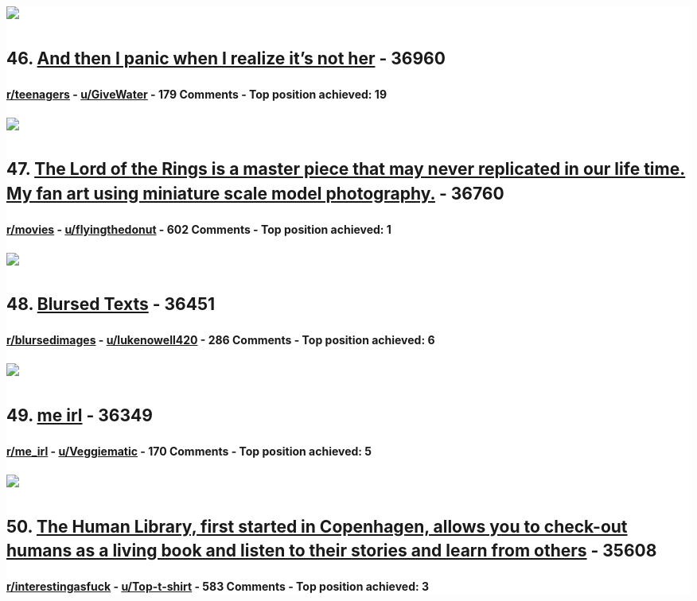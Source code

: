 <a href="https://i.redd.it/p9sdqvjpmdj31.jpg"><img src="https://b.thumbs.redditmedia.com/ktLMAOf2WKSTDZH5ky30UeBDsC6E37y5kMazKQF_0lo.jpg"></img></a>

## 46. [And then I panic when I realize it’s not her](http://reddit.com/r/teenagers/comments/cx4naq/and_then_i_panic_when_i_realize_its_not_her/) - 36960
#### [r/teenagers](http://reddit.com/r/teenagers) - [u/GiveWater](http://reddit.com/u/GiveWater) - 179 Comments - Top position achieved: 19

<a href="https://i.redd.it/rjmwr05zifj31.jpg"><img src="https://b.thumbs.redditmedia.com/1E68JO6jSGEmQVpvIJiENwbAjRgyjW8cKdOpBuO9z2Y.jpg"></img></a>

## 47. [The Lord of the Rings is a master piece that may never replicated in our life time. My fan art using miniature scale model photography.](http://reddit.com/r/movies/comments/cwvsyf/the_lord_of_the_rings_is_a_master_piece_that_may/) - 36760
#### [r/movies](http://reddit.com/r/movies) - [u/flyingthedonut](http://reddit.com/u/flyingthedonut) - 602 Comments - Top position achieved: 1

<a href="https://i.redd.it/623kt4gdbbj31.jpg"><img src="https://b.thumbs.redditmedia.com/tFNI-946vryX65GYr-zW85SgV2bcC68uRJDBLzWTobw.jpg"></img></a>

## 48. [Blursed Texts](http://reddit.com/r/blursedimages/comments/cx7irf/blursed_texts/) - 36451
#### [r/blursedimages](http://reddit.com/r/blursedimages) - [u/lukenowell420](http://reddit.com/u/lukenowell420) - 286 Comments - Top position achieved: 6

<a href="https://i.redd.it/l3e4gk2elgj31.jpg"><img src="https://b.thumbs.redditmedia.com/bT1iDGzi5mTrGHVQvSDNKtpapnN5DfUqzCBwzqEsNxw.jpg"></img></a>

## 49. [me irl](http://reddit.com/r/me_irl/comments/cwyq3h/me_irl/) - 36349
#### [r/me_irl](http://reddit.com/r/me_irl) - [u/Veggiematic](http://reddit.com/u/Veggiematic) - 170 Comments - Top position achieved: 5

<a href="https://i.redd.it/gn15ib3ldcj31.jpg"><img src="https://b.thumbs.redditmedia.com/mguyspbMsqSRCuHvwm_zRYi-Er2jtfllC5cKnbVP9tg.jpg"></img></a>

## 50. [The Human Library, first started in Copenhagen, allows you to check-out humans as a living book and listen to their stories and learn from others](http://reddit.com/r/interestingasfuck/comments/cx7l80/the_human_library_first_started_in_copenhagen/) - 35608
#### [r/interestingasfuck](http://reddit.com/r/interestingasfuck) - [u/Top-t-shirt](http://reddit.com/u/Top-t-shirt) - 583 Comments - Top position achieved: 3

